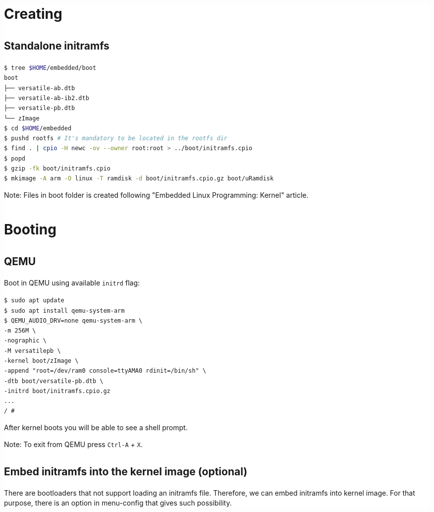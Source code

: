 # Creating

## Standalone initramfs

```sh
$ tree $HOME/embedded/boot
boot
├── versatile-ab.dtb
├── versatile-ab-ib2.dtb
├── versatile-pb.dtb
└── zImage
$ cd $HOME/embedded
$ pushd rootfs # It's mandatory to be located in the rootfs dir
$ find . | cpio -H newc -ov --owner root:root > ../boot/initramfs.cpio
$ popd
$ gzip -fk boot/initramfs.cpio
$ mkimage -A arm -O linux -T ramdisk -d boot/initramfs.cpio.gz boot/uRamdisk
```

Note: Files in boot folder is created following "Embedded Linux Programming: Kernel" article.

# Booting

## QEMU
Boot in QEMU using available `initrd` flag:

```shell
$ sudo apt update
$ sudo apt install qemu-system-arm
$ QEMU_AUDIO_DRV=none qemu-system-arm \
-m 256M \
-nographic \
-M versatilepb \
-kernel boot/zImage \
-append "root=/dev/ram0 console=ttyAMA0 rdinit=/bin/sh" \
-dtb boot/versatile-pb.dtb \
-initrd boot/initramfs.cpio.gz
...
/ #
```

After kernel boots you will be able to see a shell prompt.

Note: To exit from QEMU press `Ctrl-A` + `X`.

## Embed initramfs into the kernel image (optional)

There are bootloaders that not support loading an initramfs file. Therefore, we can embed
initramfs into kernel image. For that purpose, there is an option in menu-config that
gives such possibility.
